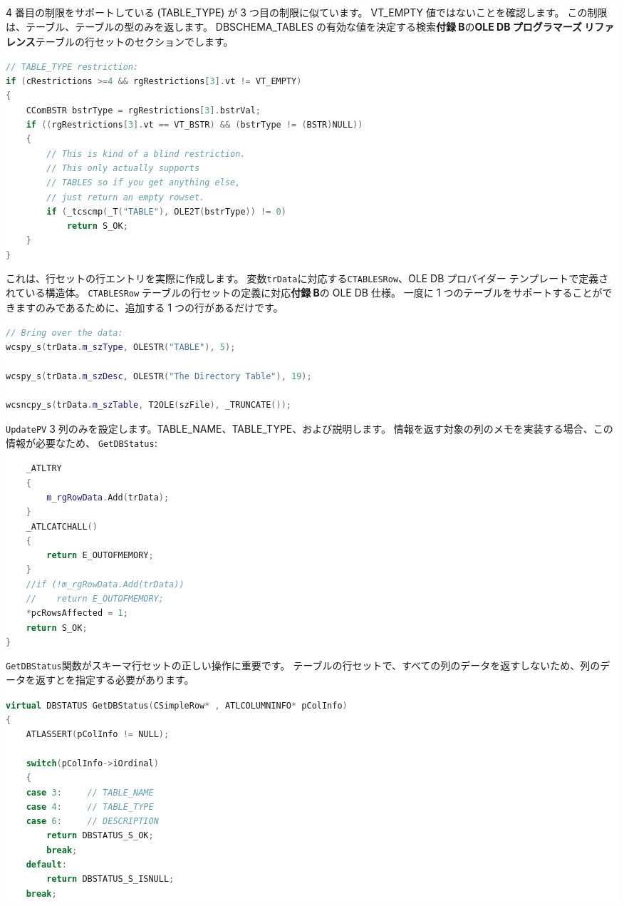 4 番目の制限をサポートしている (TABLE_TYPE) が 3 つ目の制限に似ています。 VT_EMPTY 値ではないことを確認します。 この制限は、テーブル、テーブルの型のみを返します。 DBSCHEMA_TABLES の有効な値を決定する検索**付録 B**の**OLE DB プログラマーズ リファレンス**テーブルの行セットのセクションでします。

```cpp
// TABLE_TYPE restriction:
if (cRestrictions >=4 && rgRestrictions[3].vt != VT_EMPTY)
{
    CComBSTR bstrType = rgRestrictions[3].bstrVal;
    if ((rgRestrictions[3].vt == VT_BSTR) && (bstrType != (BSTR)NULL))
    {
        // This is kind of a blind restriction.
        // This only actually supports
        // TABLES so if you get anything else,
        // just return an empty rowset.
        if (_tcscmp(_T("TABLE"), OLE2T(bstrType)) != 0)
            return S_OK;
    }
}
```

これは、行セットの行エントリを実際に作成します。 変数`trData`に対応する`CTABLESRow`、OLE DB プロバイダー テンプレートで定義されている構造体。 `CTABLESRow` テーブルの行セットの定義に対応**付録 B**の OLE DB 仕様。 一度に 1 つのテーブルをサポートすることができますのみであるために、追加する 1 つの行があるだけです。

```cpp
// Bring over the data:
wcspy_s(trData.m_szType, OLESTR("TABLE"), 5);

wcspy_s(trData.m_szDesc, OLESTR("The Directory Table"), 19);

wcsncpy_s(trData.m_szTable, T2OLE(szFile), _TRUNCATE());
```

`UpdatePV` 3 列のみを設定します。TABLE_NAME、TABLE_TYPE、および説明します。 情報を返す対象の列のメモを実装する場合、この情報が必要なため、 `GetDBStatus`:

```cpp
    _ATLTRY
    {
        m_rgRowData.Add(trData);
    }
    _ATLCATCHALL()
    {
        return E_OUTOFMEMORY;
    }
    //if (!m_rgRowData.Add(trData))
    //    return E_OUTOFMEMORY;
    *pcRowsAffected = 1;
    return S_OK;
}
```

`GetDBStatus`関数がスキーマ行セットの正しい操作に重要です。 テーブルの行セットで、すべての列のデータを返すしないため、列のデータを返すとを指定する必要があります。

```cpp
virtual DBSTATUS GetDBStatus(CSimpleRow* , ATLCOLUMNINFO* pColInfo)
{
    ATLASSERT(pColInfo != NULL);

    switch(pColInfo->iOrdinal)
    {
    case 3:     // TABLE_NAME
    case 4:     // TABLE_TYPE
    case 6:     // DESCRIPTION
        return DBSTATUS_S_OK;
        break;
    default:
        return DBSTATUS_S_ISNULL;
    break;
```
